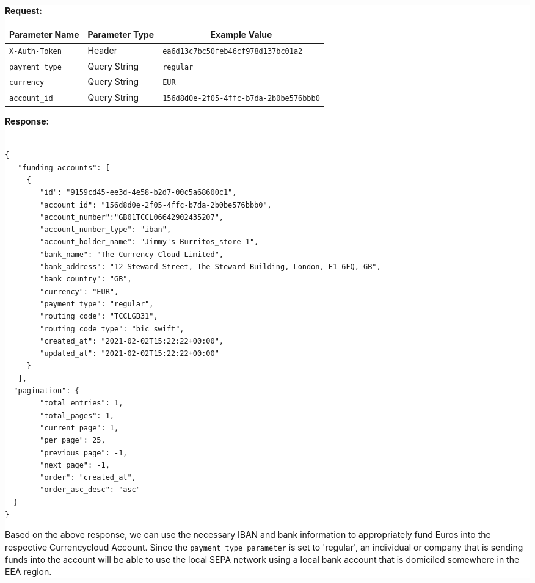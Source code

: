 **Request:**

| **Parameter Name** | **Parameter Type** | **Example Value** |
| --- | --- | --- |
| `X-Auth-Token` | Header | `ea6d13c7bc50feb46cf978d137bc01a2` |
| `payment_type` | Query String | `regular` |
| `currency` | Query String | `EUR` |
| `account_id` | Query String | `156d8d0e-2f05-4ffc-b7da-2b0be576bbb0` |

**Response:**

```

{
   "funding_accounts": [
     {
        "id": "9159cd45-ee3d-4e58-b2d7-00c5a68600c1",
        "account_id": "156d8d0e-2f05-4ffc-b7da-2b0be576bbb0",
        "account_number":"GB01TCCL06642902435207",
        "account_number_type": "iban",
        "account_holder_name": "Jimmy's Burritos_store 1",
        "bank_name": "The Currency Cloud Limited",
        "bank_address": "12 Steward Street, The Steward Building, London, E1 6FQ, GB",
        "bank_country": "GB",
        "currency": "EUR",
        "payment_type": "regular",
        "routing_code": "TCCLGB31",
        "routing_code_type": "bic_swift",
        "created_at": "2021-02-02T15:22:22+00:00",
        "updated_at": "2021-02-02T15:22:22+00:00"
     }
   ],
  "pagination": {
        "total_entries": 1,
        "total_pages": 1,
        "current_page": 1,
        "per_page": 25,
        "previous_page": -1,
        "next_page": -1,
        "order": "created_at",
        "order_asc_desc": "asc"
  }
}

```

Based on the above response, we can use the necessary IBAN and bank information to appropriately fund Euros into the respective Currencycloud Account. Since the `payment_type parameter` is set to 'regular', an individual or company that is sending funds into the account will be able to use the local SEPA network using a local bank account that is domiciled somewhere in the EEA region.
